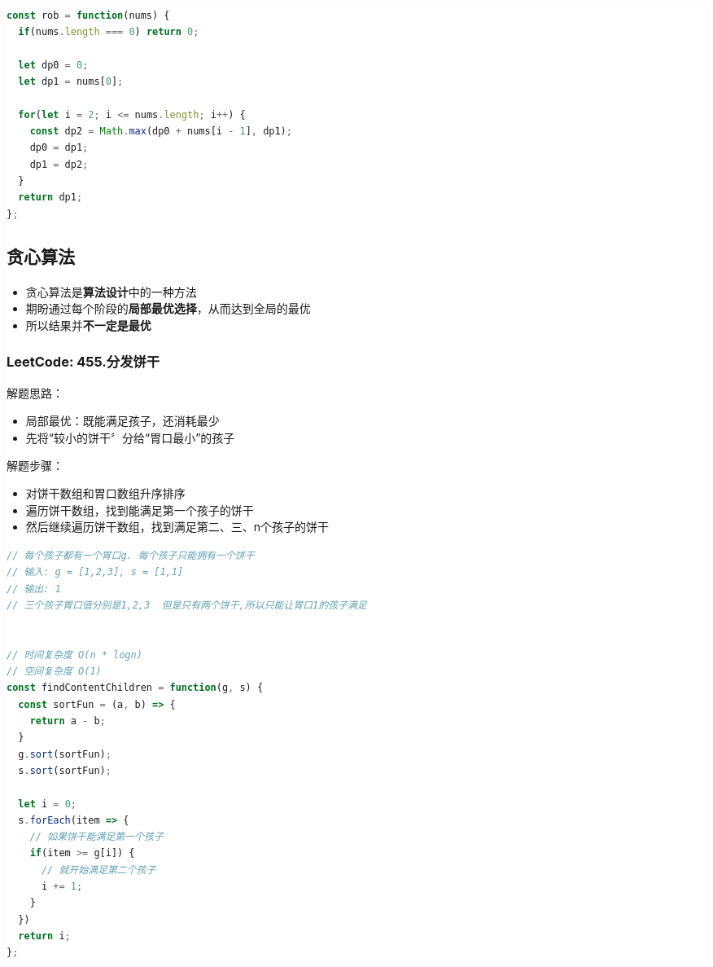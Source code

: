 ```javascript
const rob = function(nums) {
  if(nums.length === 0) return 0;

  let dp0 = 0;
  let dp1 = nums[0];

  for(let i = 2; i <= nums.length; i++) {
    const dp2 = Math.max(dp0 + nums[i - 1], dp1);
    dp0 = dp1;
    dp1 = dp2;
  }
  return dp1;
};
```

## 贪心算法

- 贪心算法是**算法设计**中的一种方法
- 期盼通过每个阶段的**局部最优选择**，从而达到全局的最优
- 所以结果并**不一定是最优**

### LeetCode: 455.分发饼干
解题思路：

- 局部最优：既能满足孩子，还消耗最少
- 先将“较小的饼干〞分给“胃口最小”的孩子

解题步骤：

- 对饼干数组和胃口数组升序排序
- 遍历饼干数组，找到能满足第一个孩子的饼干
- 然后继续遍历饼干数组，找到满足第二、三、n个孩子的饼干
```javascript
// 每个孩子都有一个胃口g. 每个孩子只能拥有一个饼干
// 输入: g = [1,2,3], s = [1,1]
// 输出: 1
// 三个孩子胃口值分别是1,2,3  但是只有两个饼干,所以只能让胃口1的孩子满足


// 时间复杂度 O(n * logn) 
// 空间复杂度 O(1)
const findContentChildren = function(g, s) {
  const sortFun = (a, b) => {
    return a - b;
  }
  g.sort(sortFun);
  s.sort(sortFun);

  let i = 0;
  s.forEach(item => {
    // 如果饼干能满足第一个孩子
    if(item >= g[i]) {
      // 就开始满足第二个孩子
      i += 1;
    }
  })
  return i;
};
```
